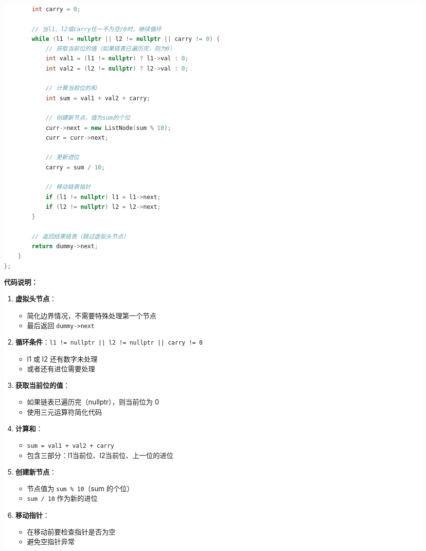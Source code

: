 ```cpp
        int carry = 0;
        
        // 当l1、l2或carry任一不为空/0时，继续循环
        while (l1 != nullptr || l2 != nullptr || carry != 0) {
            // 获取当前位的值（如果链表已遍历完，则为0）
            int val1 = (l1 != nullptr) ? l1->val : 0;
            int val2 = (l2 != nullptr) ? l2->val : 0;
            
            // 计算当前位的和
            int sum = val1 + val2 + carry;
            
            // 创建新节点，值为sum的个位
            curr->next = new ListNode(sum % 10);
            curr = curr->next;
            
            // 更新进位
            carry = sum / 10;
            
            // 移动链表指针
            if (l1 != nullptr) l1 = l1->next;
            if (l2 != nullptr) l2 = l2->next;
        }
        
        // 返回结果链表（跳过虚拟头节点）
        return dummy->next;
    }
};
```

**代码说明：**

1. **虚拟头节点**：
   - 简化边界情况，不需要特殊处理第一个节点
   - 最后返回 `dummy->next`

2. **循环条件**：`l1 != nullptr || l2 != nullptr || carry != 0`
   - l1 或 l2 还有数字未处理
   - 或者还有进位需要处理

3. **获取当前位的值**：
   - 如果链表已遍历完（nullptr），则当前位为 0
   - 使用三元运算符简化代码

4. **计算和**：
   - `sum = val1 + val2 + carry`
   - 包含三部分：l1当前位、l2当前位、上一位的进位

5. **创建新节点**：
   - 节点值为 `sum % 10`（sum 的个位）
   - `sum / 10` 作为新的进位

6. **移动指针**：
   - 在移动前要检查指针是否为空
   - 避免空指针异常
